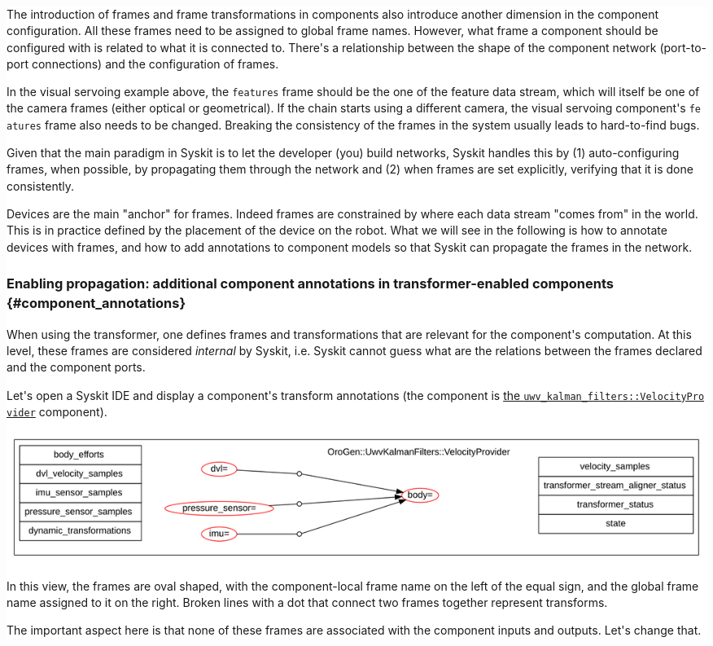 The introduction of frames and frame transformations in components also
introduce another dimension in the component configuration. All these frames
need to be assigned to global frame names. However, what frame a component
should be configured with is related to what it is connected to. There's a
relationship between the shape of the component network (port-to-port
connections) and the configuration of frames.

In the visual servoing example above, the `features` frame should be the one of
the feature data stream, which will itself be one of the camera frames (either
optical or geometrical). If the chain starts using a different camera, the
visual servoing component's `features` frame also needs to be changed.
Breaking the consistency of the frames in the system usually leads to
hard-to-find bugs.

Given that the main paradigm in Syskit is to let the developer (you) build
networks, Syskit handles this by (1) auto-configuring frames, when possible, by
propagating them through the network and (2) when frames are set explicitly,
verifying that it is done consistently.

Devices are the main "anchor" for frames. Indeed frames are constrained by where
each data stream "comes from" in the world. This is in practice defined by the
placement of the device on the robot. What we will see in the following is how
to annotate devices with frames, and how to add annotations to component models
so that Syskit can propagate the frames in the network.

### Enabling propagation: additional component annotations in transformer-enabled components {#component_annotations}

When using the transformer, one defines frames and transformations that are
relevant for the component's computation. At this level, these frames are
considered _internal_ by Syskit, i.e. Syskit cannot guess what are the relations
between the frames declared and the component ports.

Let's open a Syskit IDE and display a component's transform annotations (the
component is [the `uwv_kalman_filters::VelocityProvider`](https://github.com/rock-slam/slam-orogen-uwv_kalman_filters)
component).

![Plain transformer information](media/VelocityProvider_plain_transformer.svg)

In this view, the frames are oval shaped, with the component-local frame name on
the left of the equal sign, and the global frame name assigned to it on the
right. Broken lines with a dot that connect two frames together represent
transforms.

The important aspect here is that none of these frames are associated with the
component inputs and outputs. Let's change that.
